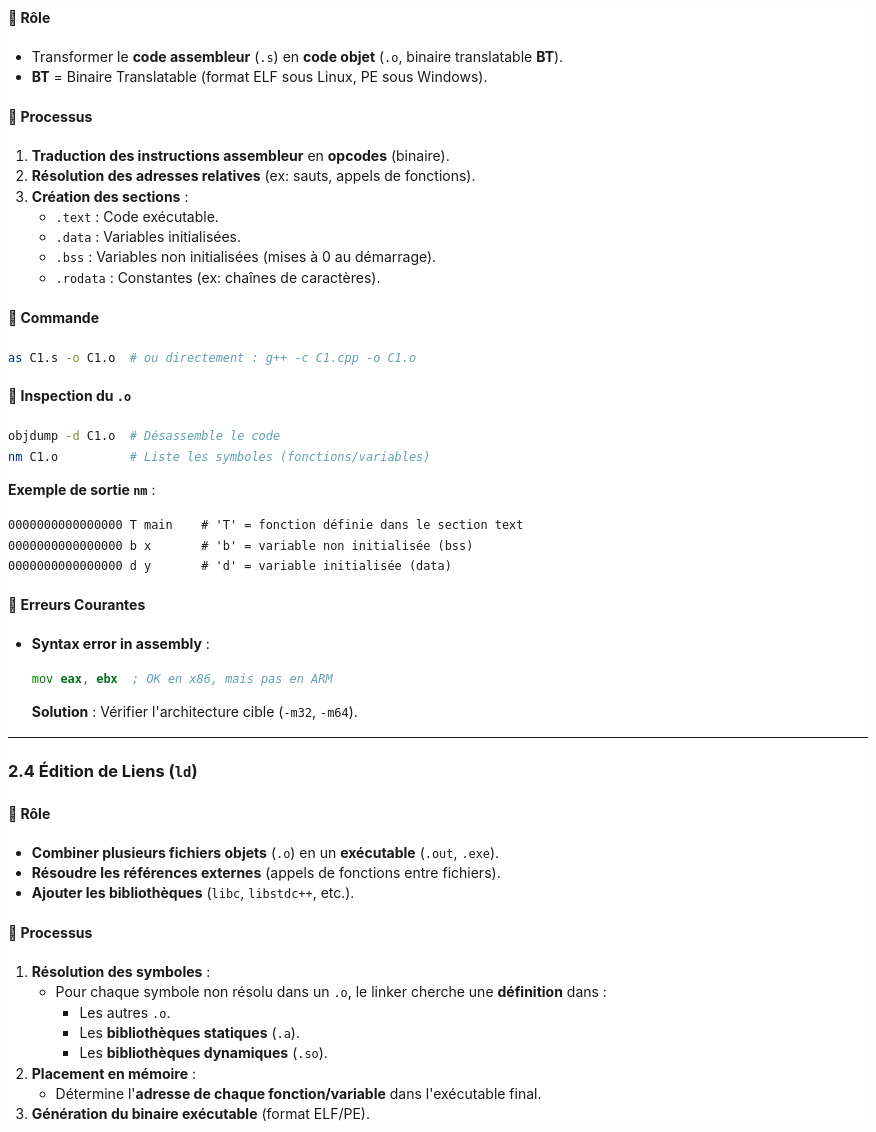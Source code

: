 #### **🔹 Rôle**
- Transformer le **code assembleur** (`.s`) en **code objet** (`.o`, binaire translatable **BT**).
- **BT** = Binaire Translatable (format ELF sous Linux, PE sous Windows).

#### **🔹 Processus**
1. **Traduction des instructions assembleur** en **opcodes** (binaire).
2. **Résolution des adresses relatives** (ex: sauts, appels de fonctions).
3. **Création des sections** :
   - `.text` : Code exécutable.
   - `.data` : Variables initialisées.
   - `.bss` : Variables non initialisées (mises à 0 au démarrage).
   - `.rodata` : Constantes (ex: chaînes de caractères).

#### **🔹 Commande**
```bash
as C1.s -o C1.o  # ou directement : g++ -c C1.cpp -o C1.o
```

#### **🔹 Inspection du `.o`**
```bash
objdump -d C1.o  # Désassemble le code
nm C1.o          # Liste les symboles (fonctions/variables)
```

**Exemple de sortie `nm`** :
```
0000000000000000 T main    # 'T' = fonction définie dans le section text
0000000000000000 b x       # 'b' = variable non initialisée (bss)
0000000000000000 d y       # 'd' = variable initialisée (data)
```

#### **🔹 Erreurs Courantes**
- **Syntax error in assembly** :
  ```asm
  mov eax, ebx  ; OK en x86, mais pas en ARM
  ```
  **Solution** : Vérifier l'architecture cible (`-m32`, `-m64`).

---

### **2.4 Édition de Liens (`ld`)** <a name="linking"></a>

#### **🔹 Rôle**
- **Combiner plusieurs fichiers objets** (`.o`) en un **exécutable** (`.out`, `.exe`).
- **Résoudre les références externes** (appels de fonctions entre fichiers).
- **Ajouter les bibliothèques** (`libc`, `libstdc++`, etc.).

#### **🔹 Processus**
1. **Résolution des symboles** :
   - Pour chaque symbole non résolu dans un `.o`, le linker cherche une **définition** dans :
     - Les autres `.o`.
     - Les **bibliothèques statiques** (`.a`).
     - Les **bibliothèques dynamiques** (`.so`).
2. **Placement en mémoire** :
   - Détermine l'**adresse de chaque fonction/variable** dans l'exécutable final.
3. **Génération du binaire exécutable** (format ELF/PE).
